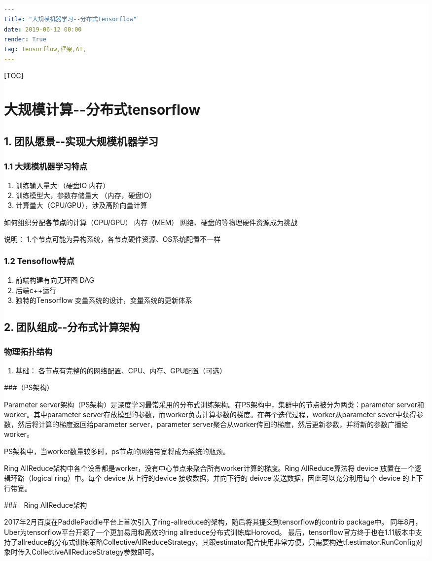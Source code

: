 ```yaml
---
title: "大规模机器学习--分布式Tensorflow"
date: 2019-06-12 00:00
render: True 
tag: Tensorflow,框架,AI,
---
```


[TOC]

# 大规模计算--分布式tensorflow
## 1. 团队愿景--实现大规模机器学习
### 1.1 大规模机器学习特点
1. 训练输入量大 （硬盘IO 内存）
2. 训练模型大，参数存储量大 （内存，硬盘IO）
3. 计算量大（CPU/GPU），涉及高阶向量计算

如何组织分配**各节点**的计算（CPU/GPU） 内存（MEM） 网络、硬盘的等物理硬件资源成为挑战

说明：
1.个节点可能为异构系统，各节点硬件资源、OS系统配置不一样

### 1.2  Tensoflow特点

1. 前端构建有向无环图 DAG
2. 后端c++运行
3. 独特的Tensorflow 变量系统的设计，变量系统的更新体系




## 2. 团队组成--分布式计算架构

### 物理拓扑结构
1. 基础：
   各节点有完整的的网络配置、CPU、内存、GPU配置（可选）

###（PS架构）

Parameter server架构（PS架构）是深度学习最常采用的分布式训练架构。在PS架构中，集群中的节点被分为两类：parameter server和worker。其中parameter server存放模型的参数，而worker负责计算参数的梯度。在每个迭代过程，worker从parameter sever中获得参数，然后将计算的梯度返回给parameter server，parameter server聚合从worker传回的梯度，然后更新参数，并将新的参数广播给worker。

PS架构中，当worker数量较多时，ps节点的网络带宽将成为系统的瓶颈。

Ring AllReduce架构中各个设备都是worker，没有中心节点来聚合所有worker计算的梯度。Ring AllReduce算法将 device 放置在一个逻辑环路（logical ring）中。每个 device 从上行的device 接收数据，并向下行的 deivce 发送数据，因此可以充分利用每个 device 的上下行带宽。

###　Ring AllReduce架构

2017年2月百度在PaddlePaddle平台上首次引入了ring-allreduce的架构，随后将其提交到tensorflow的contrib package中。
同年8月，Uber为tensorflow平台开源了一个更加易用和高效的ring allreduce分布式训练库Horovod。
最后，tensorflow官方终于也在1.11版本中支持了allreduce的分布式训练策略CollectiveAllReduceStrategy，其跟estimator配合使用非常方便，只需要构造tf.estimator.RunConfig对象时传入CollectiveAllReduceStrategy参数即可。
